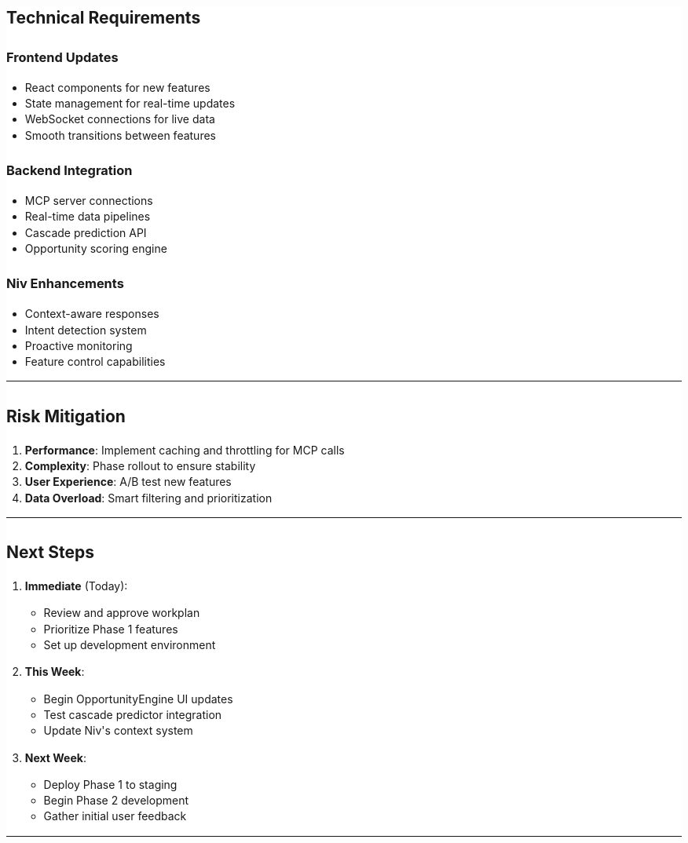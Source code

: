 
## Technical Requirements

### Frontend Updates
- React components for new features
- State management for real-time updates
- WebSocket connections for live data
- Smooth transitions between features

### Backend Integration
- MCP server connections
- Real-time data pipelines
- Cascade prediction API
- Opportunity scoring engine

### Niv Enhancements
- Context-aware responses
- Intent detection system
- Proactive monitoring
- Feature control capabilities

---

## Risk Mitigation

1. **Performance**: Implement caching and throttling for MCP calls
2. **Complexity**: Phase rollout to ensure stability
3. **User Experience**: A/B test new features
4. **Data Overload**: Smart filtering and prioritization

---

## Next Steps

1. **Immediate** (Today):
   - Review and approve workplan
   - Prioritize Phase 1 features
   - Set up development environment

2. **This Week**:
   - Begin OpportunityEngine UI updates
   - Test cascade predictor integration
   - Update Niv's context system

3. **Next Week**:
   - Deploy Phase 1 to staging
   - Begin Phase 2 development
   - Gather initial user feedback

---
